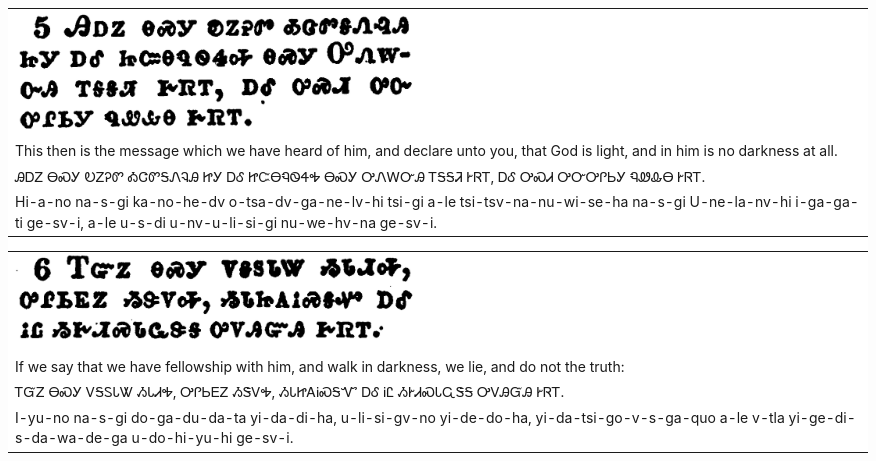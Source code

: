 <table>
<tbody>
<tr class="odd">
<td><a href="230105.png"><img src="230105.png" width="400" /></a></td>
</tr>
<tr class="even">
<td>This then is the message which we have heard of him, and declare unto you, that God is light, and in him is no darkness at all.</td>
</tr>
<tr class="odd">
<td>ᎯᎠᏃ ᎾᏍᎩ ᎧᏃᎮᏛ ᎣᏣᏛᎦᏁᎸᎯ ᏥᎩ ᎠᎴ ᏥᏨᎾᏄᏫᏎᎭ ᎾᏍᎩ ᎤᏁᎳᏅᎯ ᎢᎦᎦᏘ ᎨᏒᎢ, ᎠᎴ ᎤᏍᏗ ᎤᏅᎤᎵᏏᎩ ᏄᏪᎲᎾ ᎨᏒᎢ.</td>
</tr>
<tr class="even">
<td>Hi-a-no na-s-gi ka-no-he-dv o-tsa-dv-ga-ne-lv-hi tsi-gi a-le tsi-tsv-na-nu-wi-se-ha na-s-gi U-ne-la-nv-hi i-ga-ga-ti ge-sv-i, a-le u-s-di u-nv-u-li-si-gi nu-we-hv-na ge-sv-i.</td>
</tr>
</tbody>
</table>

<table>
<tbody>
<tr class="odd">
<td><a href="230106.png"><img src="230106.png" width="400" /></a></td>
</tr>
<tr class="even">
<td>If we say that we have fellowship with him, and walk in darkness, we lie, and do not the truth:</td>
</tr>
<tr class="odd">
<td>ᎢᏳᏃ ᎾᏍᎩ ᏙᎦᏚᏓᏔ ᏱᏓᏗᎭ, ᎤᎵᏏᎬᏃ ᏱᏕᏙᎭ, ᏱᏓᏥᎪᎥᏍᎦᏉ ᎠᎴ ᎥᏝ ᏱᎨᏗᏍᏓᏩᏕᎦ ᎤᏙᎯᏳᎯ ᎨᏒᎢ.</td>
</tr>
<tr class="even">
<td>I-yu-no na-s-gi do-ga-du-da-ta yi-da-di-ha, u-li-si-gv-no yi-de-do-ha, yi-da-tsi-go-v-s-ga-quo a-le v-tla yi-ge-di-s-da-wa-de-ga u-do-hi-yu-hi ge-sv-i.</td>
</tr>
</tbody>
</table>
